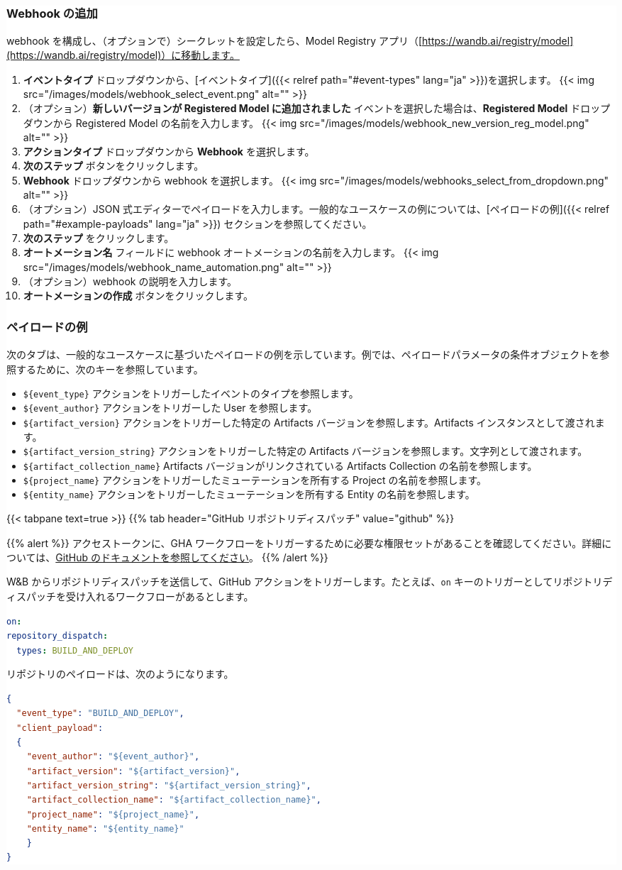 ### Webhook の追加
webhook を構成し、（オプションで）シークレットを設定したら、Model Registry アプリ（[https://wandb.ai/registry/model](https://wandb.ai/registry/model)）に移動します。

1. **イベントタイプ** ドロップダウンから、[イベントタイプ]({{< relref path="#event-types" lang="ja" >}})を選択します。
{{< img src="/images/models/webhook_select_event.png" alt="" >}}
2. （オプション）**新しいバージョンが Registered Model に追加されました** イベントを選択した場合は、**Registered Model** ドロップダウンから Registered Model の名前を入力します。
{{< img src="/images/models/webhook_new_version_reg_model.png" alt="" >}}
3. **アクションタイプ** ドロップダウンから **Webhook** を選択します。
4. **次のステップ** ボタンをクリックします。
5. **Webhook** ドロップダウンから webhook を選択します。
{{< img src="/images/models/webhooks_select_from_dropdown.png" alt="" >}}
6. （オプション）JSON 式エディターでペイロードを入力します。一般的なユースケースの例については、[ペイロードの例]({{< relref path="#example-payloads" lang="ja" >}}) セクションを参照してください。
7. **次のステップ** をクリックします。
8. **オートメーション名** フィールドに webhook オートメーションの名前を入力します。
{{< img src="/images/models/webhook_name_automation.png" alt="" >}}
9. （オプション）webhook の説明を入力します。
10. **オートメーションの作成** ボタンをクリックします。

### ペイロードの例

次のタブは、一般的なユースケースに基づいたペイロードの例を示しています。例では、ペイロードパラメータの条件オブジェクトを参照するために、次のキーを参照しています。
* `${event_type}` アクションをトリガーしたイベントのタイプを参照します。
* `${event_author}` アクションをトリガーした User を参照します。
* `${artifact_version}` アクションをトリガーした特定の Artifacts バージョンを参照します。Artifacts インスタンスとして渡されます。
* `${artifact_version_string}` アクションをトリガーした特定の Artifacts バージョンを参照します。文字列として渡されます。
* `${artifact_collection_name}` Artifacts バージョンがリンクされている Artifacts Collection の名前を参照します。
* `${project_name}` アクションをトリガーしたミューテーションを所有する Project の名前を参照します。
* `${entity_name}` アクションをトリガーしたミューテーションを所有する Entity の名前を参照します。

{{< tabpane text=true >}}
{{% tab header="GitHub リポジトリディスパッチ" value="github" %}}

{{% alert %}}
アクセストークンに、GHA ワークフローをトリガーするために必要な権限セットがあることを確認してください。詳細については、[GitHub のドキュメントを参照してください](https://docs.github.com/en/rest/repos/repos?#create-a-repository-dispatch-event)。
{{% /alert %}}

W&B からリポジトリディスパッチを送信して、GitHub アクションをトリガーします。たとえば、`on` キーのトリガーとしてリポジトリディスパッチを受け入れるワークフローがあるとします。

  ```yaml
  on:
  repository_dispatch:
    types: BUILD_AND_DEPLOY
  ```

  リポジトリのペイロードは、次のようになります。

  ```json
  {
    "event_type": "BUILD_AND_DEPLOY",
    "client_payload": 
    {
      "event_author": "${event_author}",
      "artifact_version": "${artifact_version}",
      "artifact_version_string": "${artifact_version_string}",
      "artifact_collection_name": "${artifact_collection_name}",
      "project_name": "${project_name}",
      "entity_name": "${entity_name}"
      }
  }
  ```
